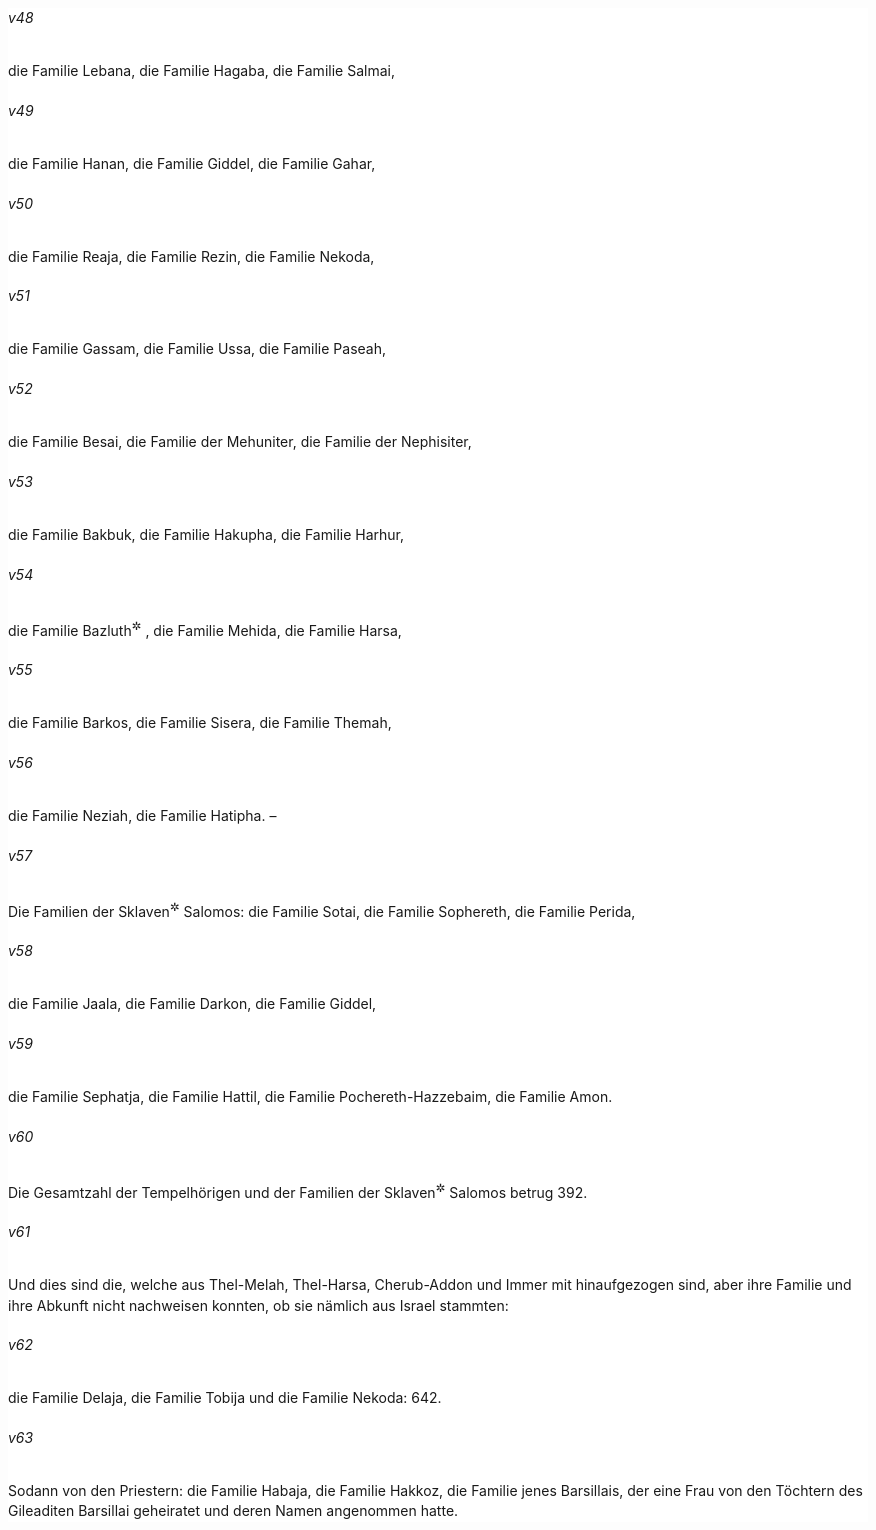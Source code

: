 ###### v48
die Familie Lebana, die Familie Hagaba, die Familie Salmai,

###### v49
die Familie Hanan, die Familie Giddel, die Familie Gahar,

###### v50
die Familie Reaja, die Familie Rezin, die Familie Nekoda,

###### v51
die Familie Gassam, die Familie Ussa, die Familie Paseah,

###### v52
die Familie Besai, die Familie der Mehuniter, die Familie der Nephisiter,

###### v53
die Familie Bakbuk, die Familie Hakupha, die Familie Harhur,

###### v54
die Familie Bazluth<sup title="?">&#x2732;</sup>
, die Familie Mehida, die Familie Harsa,

###### v55
die Familie Barkos, die Familie Sisera, die Familie Themah,

###### v56
die Familie Neziah, die Familie Hatipha. –

###### v57
Die Familien der Sklaven<sup title="oder: Leibeigenen">&#x2732;</sup>
 Salomos: die Familie Sotai, die Familie Sophereth, die Familie Perida,

###### v58
die Familie Jaala, die Familie Darkon, die Familie Giddel,

###### v59
die Familie Sephatja, die Familie Hattil, die Familie Pochereth-Hazzebaim, die Familie Amon.

###### v60
Die Gesamtzahl der Tempelhörigen und der Familien der Sklaven<sup title="oder: Leibeigenen">&#x2732;</sup>
 Salomos betrug 392.


###### v61
Und dies sind die, welche aus Thel-Melah, Thel-Harsa, Cherub-Addon und Immer mit hinaufgezogen sind, aber ihre Familie und ihre Abkunft nicht nachweisen konnten, ob sie nämlich aus Israel stammten:

###### v62
die Familie Delaja, die Familie Tobija und die Familie Nekoda: 642.

###### v63
Sodann von den Priestern: die Familie Habaja, die Familie Hakkoz, die Familie jenes Barsillais, der eine Frau von den Töchtern des Gileaditen Barsillai geheiratet und deren Namen angenommen hatte.
